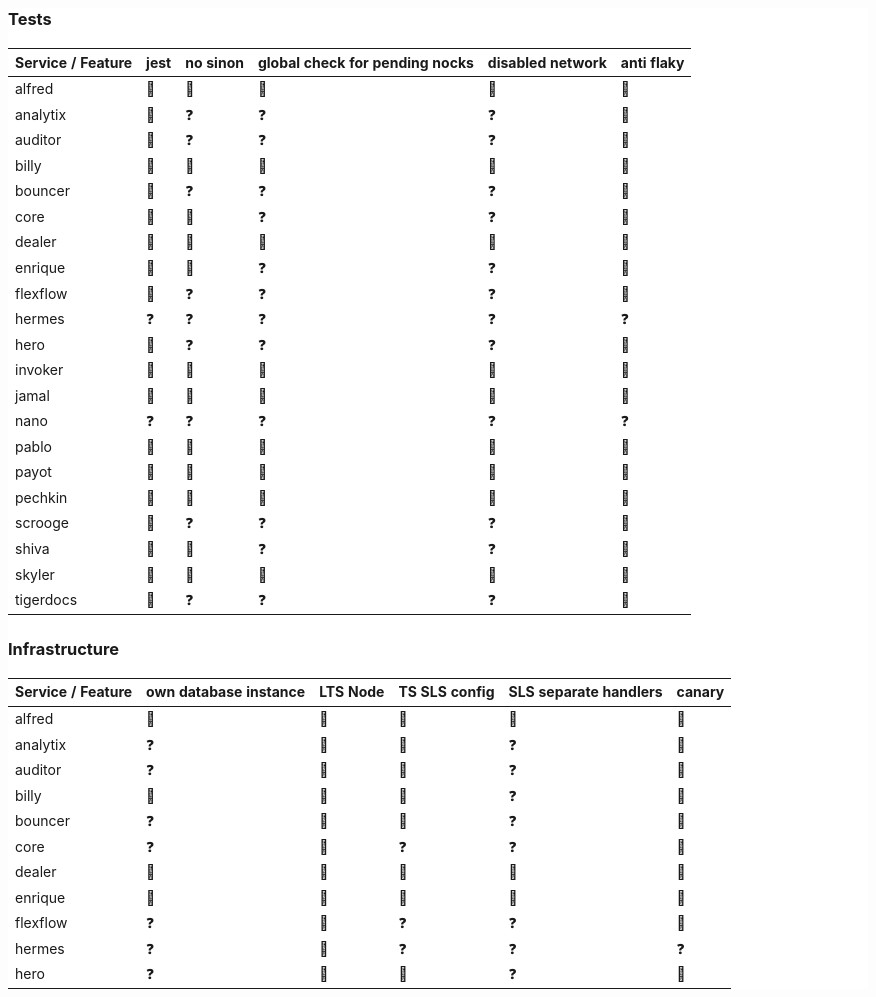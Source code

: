 ### Tests

| Service / Feature | jest | no sinon | global check for pending nocks | disabled network | anti flaky |
| ----------------- | ---- | -------- | ------------------------------ | ---------------- | ---------- |
| alfred            | 🍏   | 🍏       | 🍏                             | 🍏               | 🍅         |
| analytix          | 🍅   | ❓       | ❓                             | ❓               | 🍅         |
| auditor           | 🍏   | ❓       | ❓                             | ❓               | 🍅         |
| billy             | 🍏   | 🍅       | 🍏                             | 🍏               | 🍅         |
| bouncer           | 🍅   | ❓       | ❓                             | ❓               | 🍅         |
| core              | 🍅   | 🍅       | ❓                             | ❓               | 🍅         |
| dealer            | 🍏   | 🍏       | 🍏                             | 🍏               | 🍅         |
| enrique           | 🍏   | 🍏       | ❓                             | ❓               | 🍅         |
| flexflow          | 🍅   | ❓       | ❓                             | ❓               | 🍅         |
| hermes            | ❓   | ❓       | ❓                             | ❓               | ❓         |
| hero              | 🍅   | ❓       | ❓                             | ❓               | 🍅         |
| invoker           | 🍏   | 🍏       | 🍏                             | 🍏               | 🍅         |
| jamal             | 🍏   | 🍅       | 🍅                             | 🍏               | 🍅         |
| nano              | ❓   | ❓       | ❓                             | ❓               | ❓         |
| pablo             | 🍏   | 🍏       | 🍏                             | 🍏               | 🍅         |
| payot             | 🍏   | 🍏       | 🍏                             | 🍏               | 🍅         |
| pechkin           | 🍏   | 🍅       | 🍅                             | 🍏               | 🍏         |
| scrooge           | 🍏   | ❓       | ❓                             | ❓               | 🍅         |
| shiva             | 🍏   | 🍏       | ❓                             | ❓               | 🍅         |
| skyler            | 🍏   | 🍏       | 🍏                             | 🍏               | 🍅         |
| tigerdocs         | 🍅   | ❓       | ❓                             | ❓               | 🍅         |

### Infrastructure

| Service / Feature | own database instance | LTS Node | TS SLS config | SLS separate handlers | canary |
| ----------------- | --------------------- | -------- | ------------- | --------------------- | ------ |
| alfred            | 🍏                    | 🍏       | 🍏            | 🍏                    | 🍏     |
| analytix          | ❓                    | 🍅       | 🍏            | ❓                    | 🍏     |
| auditor           | ❓                    | 🍅       | 🍏            | ❓                    | 🍏     |
| billy             | 🍏                    | 🍅       | 🍏            | ❓                    | 🍏     |
| bouncer           | ❓                    | 🍅       | 🍏            | ❓                    | 🍏     |
| core              | ❓                    | 🍅       | ❓            | ❓                    | 🍅     |
| dealer            | 🍏                    | 🍅       | 🍏            | 🍏                    | 🍏     |
| enrique           | 🍏                    | 🍅       | 🍏            | 🍏                    | 🍏     |
| flexflow          | ❓                    | 🍅       | ❓            | ❓                    | 🍅     |
| hermes            | ❓                    | 🍅       | ❓            | ❓                    | ❓     |
| hero              | ❓                    | 🍅       | 🍏            | ❓                    | 🍏     |